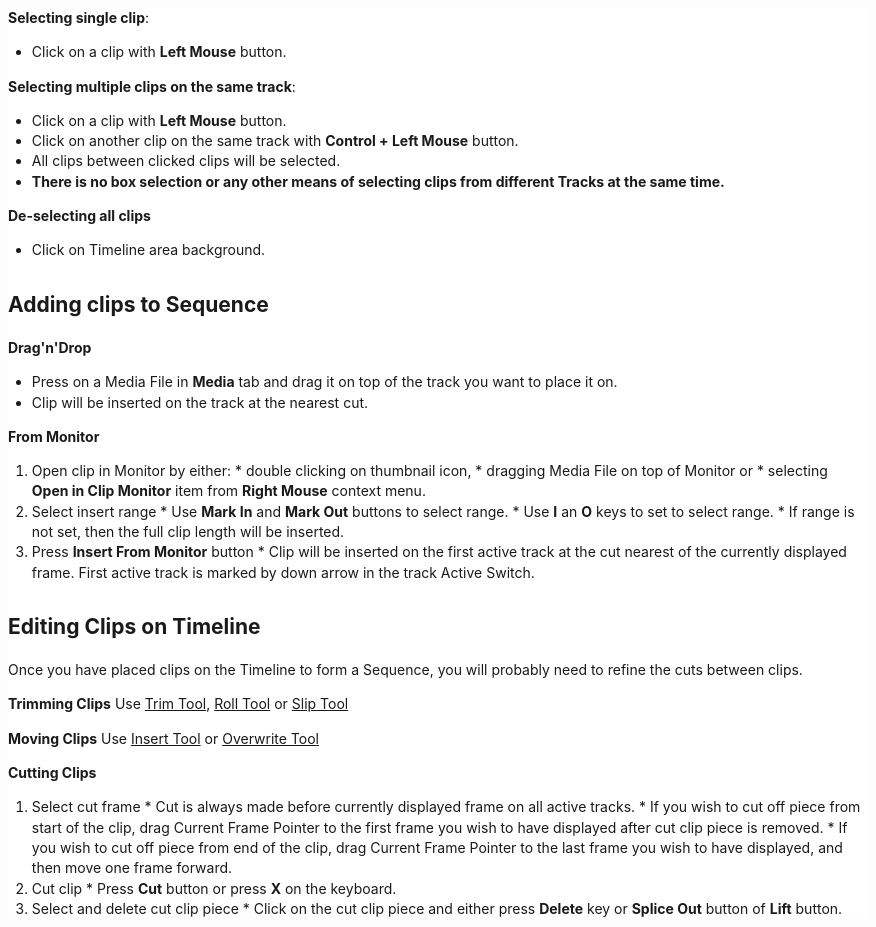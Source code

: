 **Selecting single clip**:
  * Click on a clip with **Left Mouse** button.

**Selecting multiple clips on the same track**:
  * Click on a clip with **Left Mouse** button.
  * Click on another clip on the same track with **Control + Left Mouse** button.
  * All clips between clicked clips will be selected.
  * **There is no box selection or any other means of selecting clips from different Tracks at the same time.**

**De-selecting all clips**
  * Click on Timeline area background.

## Adding clips to Sequence ##

**Drag'n'Drop**
  * Press on a Media File in **Media** tab and drag it on top of the track you want to place it on.
  * Clip will be inserted on the track at the nearest cut.

**From Monitor**
  1. Open clip in Monitor by either:
    * double clicking on thumbnail icon,
    * dragging Media File on top of Monitor or
    * selecting **Open in Clip Monitor** item from **Right Mouse** context menu.
  1. Select insert range
    * Use **Mark In** and **Mark Out** buttons to select range.
    * Use **I** an **O** keys to set to select range.
    * If range is not set, then the full clip length will be inserted.
  1. Press **Insert From Monitor** button
    * Clip will be inserted on the first active track at the cut nearest of the currently displayed frame. First active track is marked by down arrow in the track Active Switch.


## Editing Clips on Timeline ##
Once you have placed clips on the Timeline to form a Sequence, you will probably need to refine the cuts between clips.

**Trimming Clips**
Use [Trim Tool](FlowbladeReference#Trim_Tool.md), [Roll Tool](FlowbladeReference#Roll_Tool.md) or  [Slip Tool](FlowbladeReference#Slip_Tool.md)


**Moving Clips**
Use [Insert Tool](FlowbladeReference#Insert_Tool.md) or [Overwrite Tool](FlowbladeReference#Overwrite_Tool.md)

**Cutting Clips**
  1. Select cut frame
    * Cut is always made before currently displayed frame on all active tracks.
    * If you wish to cut off piece from start of the clip, drag Current Frame Pointer to the first frame you wish to have displayed after cut clip piece is removed.
    * If you wish to cut off piece from end of the clip, drag Current Frame Pointer to the last frame you wish to have displayed, and then move one frame forward.
  1. Cut clip
    * Press **Cut** button or press **X** on the keyboard.
  1. Select and delete cut clip piece
    * Click on the cut clip piece and either press **Delete** key or **Splice Out** button of **Lift** button.
